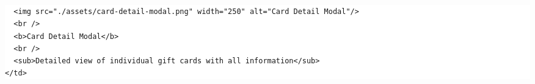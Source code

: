       <img src="./assets/card-detail-modal.png" width="250" alt="Card Detail Modal"/>
      <br />
      <b>Card Detail Modal</b>
      <br />
      <sub>Detailed view of individual gift cards with all information</sub>
    </td>
  </tr>
</table>
